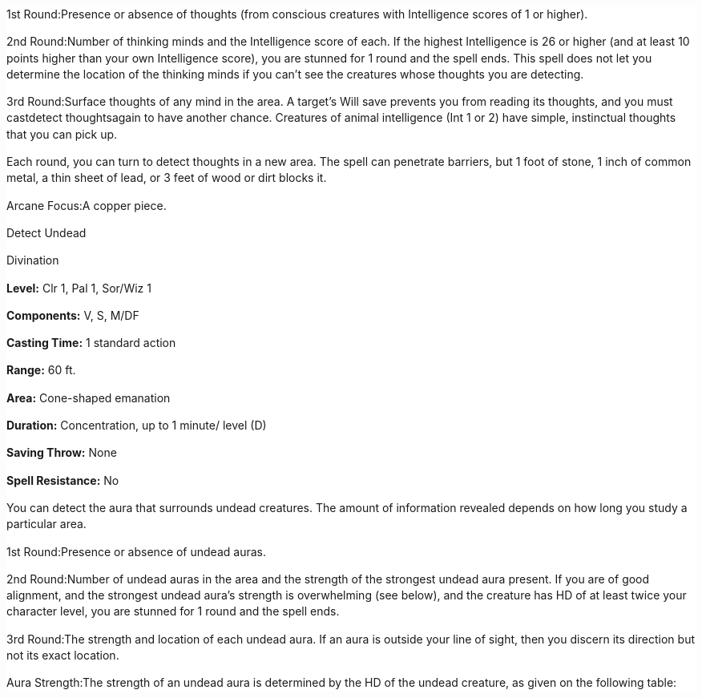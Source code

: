 1st Round:Presence or absence of thoughts (from conscious creatures with Intelligence scores of 1 or higher).

2nd Round:Number of thinking minds and the Intelligence score of each. If the highest Intelligence is 26 or higher (and at least 10 points higher than your own Intelligence score), you are stunned for 1 round and the spell ends. This spell does not let you determine the location of the thinking minds if you can’t see the creatures whose thoughts you are detecting.

3rd Round:Surface thoughts of any mind in the area. A target’s Will save prevents you from reading its thoughts, and you must castdetect thoughtsagain to have another chance. Creatures of animal intelligence (Int 1 or 2) have simple, instinctual thoughts that you can pick up.

Each round, you can turn to detect thoughts in a new area. The spell can penetrate barriers, but 1 foot of stone, 1 inch of common metal, a thin sheet of lead, or 3 feet of wood or dirt blocks it.

Arcane Focus:A copper piece.





Detect Undead

Divination

**Level:** Clr 1, Pal 1, Sor/Wiz 1

**Components:** V, S, M/DF

**Casting Time:** 1 standard action

**Range:** 60 ft.

**Area:** Cone-shaped emanation

**Duration:** Concentration, up to 1 minute/ level (D)

**Saving Throw:** None

**Spell Resistance:** No

You can detect the aura that surrounds undead creatures. The amount of information revealed depends on how long you study a particular area.

1st Round:Presence or absence of undead auras.

2nd Round:Number of undead auras in the area and the strength of the strongest undead aura present. If you are of good alignment, and the strongest undead aura’s strength is overwhelming (see below), and the creature has HD of at least twice your character level, you are stunned for 1 round and the spell ends.

3rd Round:The strength and location of each undead aura. If an aura is outside your line of sight, then you discern its direction but not its exact location.

Aura Strength:The strength of an undead aura is determined by the HD of the undead creature, as given on the following table:



### 

### 

